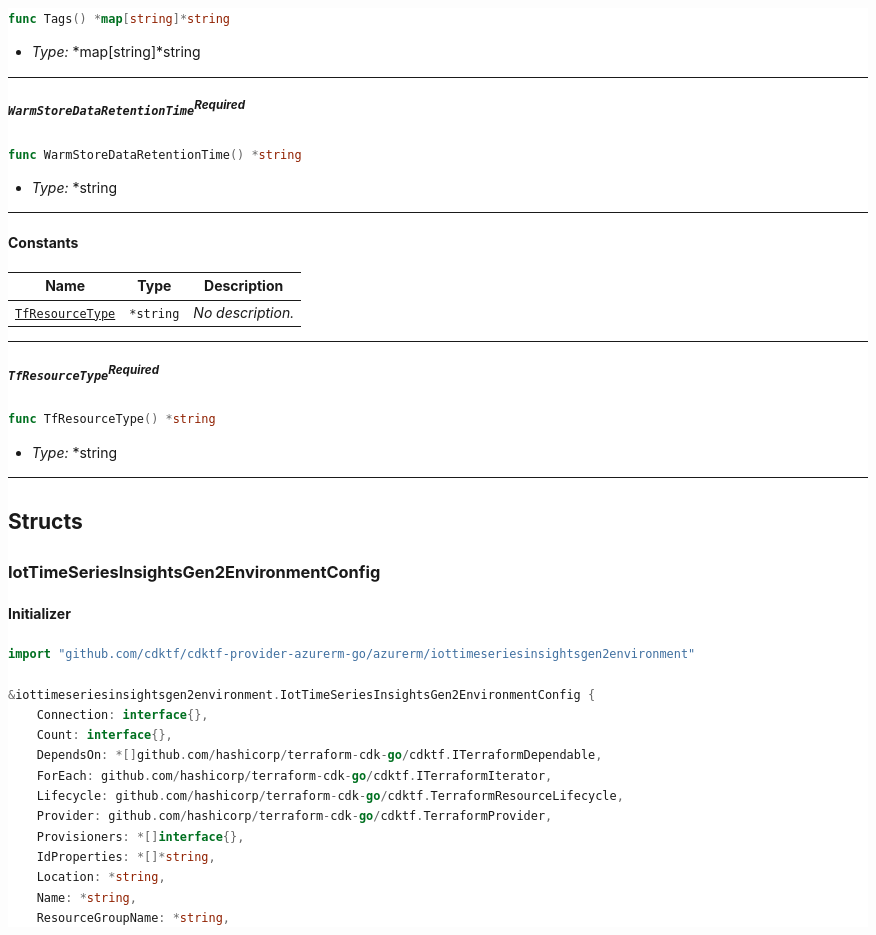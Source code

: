```go
func Tags() *map[string]*string
```

- *Type:* *map[string]*string

---

##### `WarmStoreDataRetentionTime`<sup>Required</sup> <a name="WarmStoreDataRetentionTime" id="@cdktf/provider-azurerm.iotTimeSeriesInsightsGen2Environment.IotTimeSeriesInsightsGen2Environment.property.warmStoreDataRetentionTime"></a>

```go
func WarmStoreDataRetentionTime() *string
```

- *Type:* *string

---

#### Constants <a name="Constants" id="Constants"></a>

| **Name** | **Type** | **Description** |
| --- | --- | --- |
| <code><a href="#@cdktf/provider-azurerm.iotTimeSeriesInsightsGen2Environment.IotTimeSeriesInsightsGen2Environment.property.tfResourceType">TfResourceType</a></code> | <code>*string</code> | *No description.* |

---

##### `TfResourceType`<sup>Required</sup> <a name="TfResourceType" id="@cdktf/provider-azurerm.iotTimeSeriesInsightsGen2Environment.IotTimeSeriesInsightsGen2Environment.property.tfResourceType"></a>

```go
func TfResourceType() *string
```

- *Type:* *string

---

## Structs <a name="Structs" id="Structs"></a>

### IotTimeSeriesInsightsGen2EnvironmentConfig <a name="IotTimeSeriesInsightsGen2EnvironmentConfig" id="@cdktf/provider-azurerm.iotTimeSeriesInsightsGen2Environment.IotTimeSeriesInsightsGen2EnvironmentConfig"></a>

#### Initializer <a name="Initializer" id="@cdktf/provider-azurerm.iotTimeSeriesInsightsGen2Environment.IotTimeSeriesInsightsGen2EnvironmentConfig.Initializer"></a>

```go
import "github.com/cdktf/cdktf-provider-azurerm-go/azurerm/iottimeseriesinsightsgen2environment"

&iottimeseriesinsightsgen2environment.IotTimeSeriesInsightsGen2EnvironmentConfig {
	Connection: interface{},
	Count: interface{},
	DependsOn: *[]github.com/hashicorp/terraform-cdk-go/cdktf.ITerraformDependable,
	ForEach: github.com/hashicorp/terraform-cdk-go/cdktf.ITerraformIterator,
	Lifecycle: github.com/hashicorp/terraform-cdk-go/cdktf.TerraformResourceLifecycle,
	Provider: github.com/hashicorp/terraform-cdk-go/cdktf.TerraformProvider,
	Provisioners: *[]interface{},
	IdProperties: *[]*string,
	Location: *string,
	Name: *string,
	ResourceGroupName: *string,
```